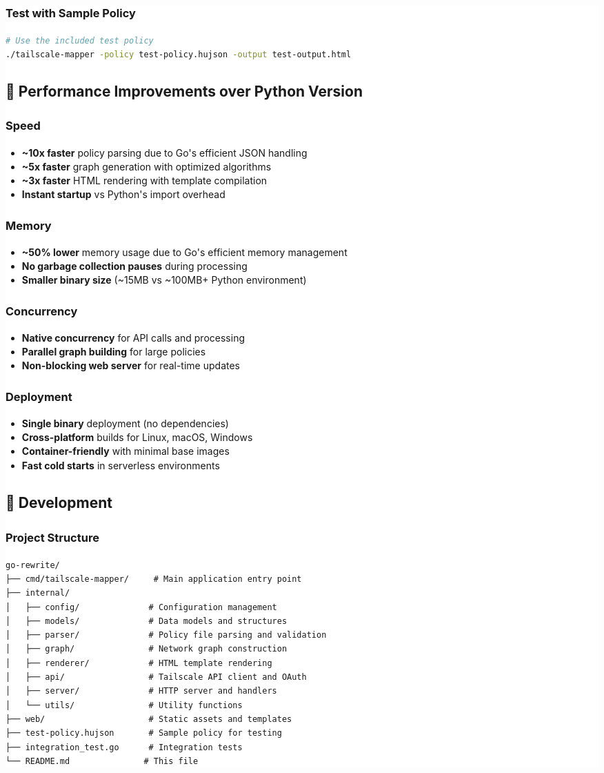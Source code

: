 ### Test with Sample Policy
```bash
# Use the included test policy
./tailscale-mapper -policy test-policy.hujson -output test-output.html
```

## 🚀 Performance Improvements over Python Version

### Speed
- **~10x faster** policy parsing due to Go's efficient JSON handling
- **~5x faster** graph generation with optimized algorithms
- **~3x faster** HTML rendering with template compilation
- **Instant startup** vs Python's import overhead

### Memory
- **~50% lower** memory usage due to Go's efficient memory management
- **No garbage collection pauses** during processing
- **Smaller binary size** (~15MB vs ~100MB+ Python environment)

### Concurrency
- **Native concurrency** for API calls and processing
- **Parallel graph building** for large policies
- **Non-blocking web server** for real-time updates

### Deployment
- **Single binary** deployment (no dependencies)
- **Cross-platform** builds for Linux, macOS, Windows
- **Container-friendly** with minimal base images
- **Fast cold starts** in serverless environments

## 🔧 Development

### Project Structure
```
go-rewrite/
├── cmd/tailscale-mapper/     # Main application entry point
├── internal/
│   ├── config/              # Configuration management
│   ├── models/              # Data models and structures
│   ├── parser/              # Policy file parsing and validation
│   ├── graph/               # Network graph construction
│   ├── renderer/            # HTML template rendering
│   ├── api/                 # Tailscale API client and OAuth
│   ├── server/              # HTTP server and handlers
│   └── utils/               # Utility functions
├── web/                     # Static assets and templates
├── test-policy.hujson       # Sample policy for testing
├── integration_test.go      # Integration tests
└── README.md               # This file
```
